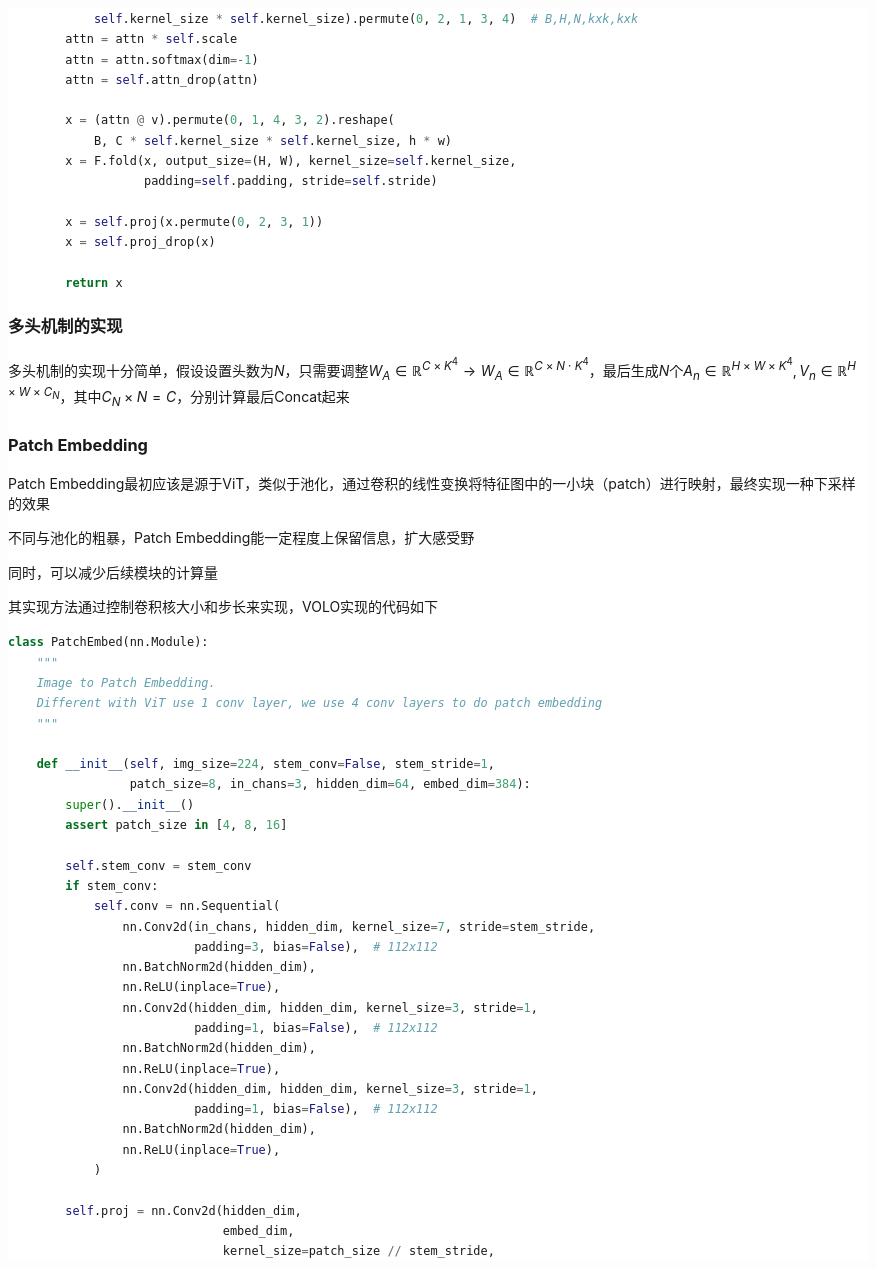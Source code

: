 ```python
            self.kernel_size * self.kernel_size).permute(0, 2, 1, 3, 4)  # B,H,N,kxk,kxk
        attn = attn * self.scale
        attn = attn.softmax(dim=-1)
        attn = self.attn_drop(attn)

        x = (attn @ v).permute(0, 1, 4, 3, 2).reshape(
            B, C * self.kernel_size * self.kernel_size, h * w)
        x = F.fold(x, output_size=(H, W), kernel_size=self.kernel_size,
                   padding=self.padding, stride=self.stride)

        x = self.proj(x.permute(0, 2, 3, 1))
        x = self.proj_drop(x)

        return x
```



### 多头机制的实现

多头机制的实现十分简单，假设设置头数为$N$，只需要调整$W_A\in \mathbb{R}^{C\times K^4}\rightarrow W_A\in \mathbb{R}^{C\times N\cdot K^4}$，最后生成$N$个$A_n\in\mathbb{R}^{H\times W\times K^4},V_n\in\mathbb{R}^{H\times W\times C_N}$，其中$C_N\times N=C$，分别计算最后Concat起来

### Patch Embedding

Patch Embedding最初应该是源于ViT，类似于池化，通过卷积的线性变换将特征图中的一小块（patch）进行映射，最终实现一种下采样的效果

不同与池化的粗暴，Patch Embedding能一定程度上保留信息，扩大感受野

同时，可以减少后续模块的计算量

其实现方法通过控制卷积核大小和步长来实现，VOLO实现的代码如下

```python
class PatchEmbed(nn.Module):
    """
    Image to Patch Embedding.
    Different with ViT use 1 conv layer, we use 4 conv layers to do patch embedding
    """

    def __init__(self, img_size=224, stem_conv=False, stem_stride=1,
                 patch_size=8, in_chans=3, hidden_dim=64, embed_dim=384):
        super().__init__()
        assert patch_size in [4, 8, 16]

        self.stem_conv = stem_conv
        if stem_conv:
            self.conv = nn.Sequential(
                nn.Conv2d(in_chans, hidden_dim, kernel_size=7, stride=stem_stride,
                          padding=3, bias=False),  # 112x112
                nn.BatchNorm2d(hidden_dim),
                nn.ReLU(inplace=True),
                nn.Conv2d(hidden_dim, hidden_dim, kernel_size=3, stride=1,
                          padding=1, bias=False),  # 112x112
                nn.BatchNorm2d(hidden_dim),
                nn.ReLU(inplace=True),
                nn.Conv2d(hidden_dim, hidden_dim, kernel_size=3, stride=1,
                          padding=1, bias=False),  # 112x112
                nn.BatchNorm2d(hidden_dim),
                nn.ReLU(inplace=True),
            )

        self.proj = nn.Conv2d(hidden_dim,
                              embed_dim,
                              kernel_size=patch_size // stem_stride,
```